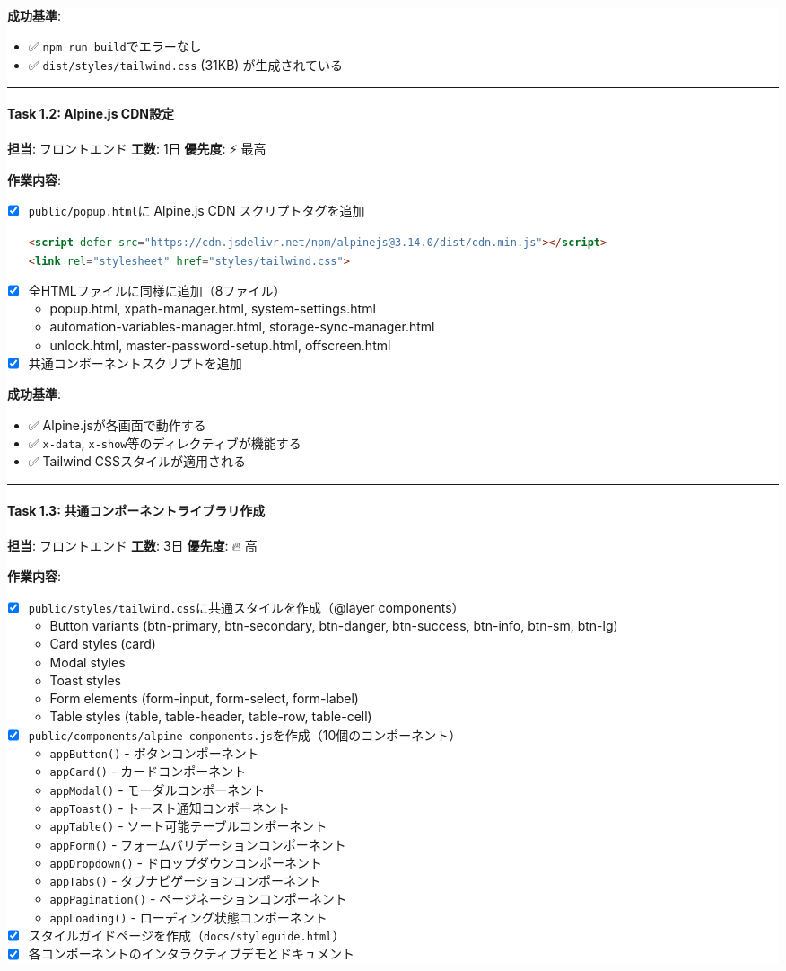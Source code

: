 **成功基準**:
- ✅ `npm run build`でエラーなし
- ✅ `dist/styles/tailwind.css` (31KB) が生成されている

---

#### Task 1.2: Alpine.js CDN設定

**担当**: フロントエンド
**工数**: 1日
**優先度**: ⚡ 最高

**作業内容**:
- [x] `public/popup.html`に Alpine.js CDN スクリプトタグを追加
  ```html
  <script defer src="https://cdn.jsdelivr.net/npm/alpinejs@3.14.0/dist/cdn.min.js"></script>
  <link rel="stylesheet" href="styles/tailwind.css">
  ```
- [x] 全HTMLファイルに同様に追加（8ファイル）
  - popup.html, xpath-manager.html, system-settings.html
  - automation-variables-manager.html, storage-sync-manager.html
  - unlock.html, master-password-setup.html, offscreen.html
- [x] 共通コンポーネントスクリプトを追加

**成功基準**:
- ✅ Alpine.jsが各画面で動作する
- ✅ `x-data`, `x-show`等のディレクティブが機能する
- ✅ Tailwind CSSスタイルが適用される

---

#### Task 1.3: 共通コンポーネントライブラリ作成

**担当**: フロントエンド
**工数**: 3日
**優先度**: 🔥 高

**作業内容**:
- [x] `public/styles/tailwind.css`に共通スタイルを作成（@layer components）
  - Button variants (btn-primary, btn-secondary, btn-danger, btn-success, btn-info, btn-sm, btn-lg)
  - Card styles (card)
  - Modal styles
  - Toast styles
  - Form elements (form-input, form-select, form-label)
  - Table styles (table, table-header, table-row, table-cell)
- [x] `public/components/alpine-components.js`を作成（10個のコンポーネント）
  - `appButton()` - ボタンコンポーネント
  - `appCard()` - カードコンポーネント
  - `appModal()` - モーダルコンポーネント
  - `appToast()` - トースト通知コンポーネント
  - `appTable()` - ソート可能テーブルコンポーネント
  - `appForm()` - フォームバリデーションコンポーネント
  - `appDropdown()` - ドロップダウンコンポーネント
  - `appTabs()` - タブナビゲーションコンポーネント
  - `appPagination()` - ページネーションコンポーネント
  - `appLoading()` - ローディング状態コンポーネント
- [x] スタイルガイドページを作成（`docs/styleguide.html`）
- [x] 各コンポーネントのインタラクティブデモとドキュメント
